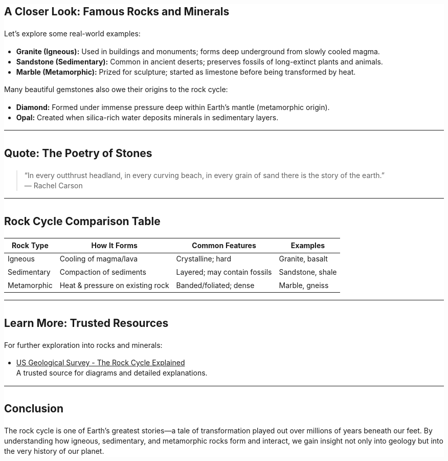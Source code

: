## A Closer Look: Famous Rocks and Minerals

Let’s explore some real-world examples:

- **Granite (Igneous):** Used in buildings and monuments; forms deep underground from slowly cooled magma.
- **Sandstone (Sedimentary):** Common in ancient deserts; preserves fossils of long-extinct plants and animals.
- **Marble (Metamorphic):** Prized for sculpture; started as limestone before being transformed by heat.

Many beautiful gemstones also owe their origins to the rock cycle:
- **Diamond:** Formed under immense pressure deep within Earth’s mantle (metamorphic origin).
- **Opal:** Created when silica-rich water deposits minerals in sedimentary layers.

---

## Quote: The Poetry of Stones

> “In every outthrust headland, in every curving beach, in every grain of sand there is the story of the earth.”  
> — Rachel Carson

---

## Rock Cycle Comparison Table

| Rock Type      | How It Forms                     | Common Features                  | Examples            |
|----------------|----------------------------------|----------------------------------|---------------------|
| Igneous        | Cooling of magma/lava            | Crystalline; hard                | Granite, basalt     |
| Sedimentary    | Compaction of sediments          | Layered; may contain fossils     | Sandstone, shale    |
| Metamorphic    | Heat & pressure on existing rock | Banded/foliated; dense           | Marble, gneiss      |

---

## Learn More: Trusted Resources

For further exploration into rocks and minerals:

- [US Geological Survey - The Rock Cycle Explained](https://www.usgs.gov/special-topic/earth-as-art/science/rock-cycle)  
A trusted source for diagrams and detailed explanations.

---

## Conclusion

The rock cycle is one of Earth’s greatest stories—a tale of transformation played out over millions of years beneath our feet. By understanding how igneous, sedimentary, and metamorphic rocks form and interact, we gain insight not only into geology but into the very history of our planet.
